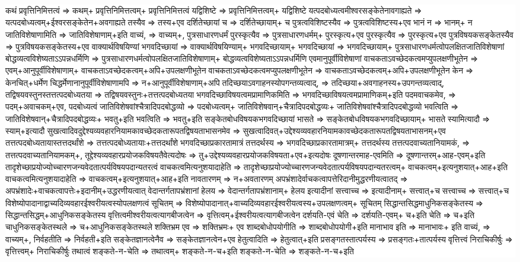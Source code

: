 कथं प्रवृत्तिनिमित्तत्वं	=>	कथम्+ प्रवृत्तिनिमित्तत्वम्+
प्रवृत्तिनिमित्तत्वं यद्विशिष्टे	=>	प्रवृत्तिनिमित्तत्वम्+ यद्विशिष्टे
यत्पदबोध्यत्वमीश्वरसङ्‌केतेनावगाह्यते	=>	यत्पदबोध्यत्वम्+ईश्वरसङ्‌केतेन+अवगाह्यते
तस्यैव	=>	तस्य+एव
दर्शितेच्छायां च	=>	दर्शितेच्छायाम्+ च
पुत्रत्वविशिष्टस्यैव	=>	पुत्रत्वविशिष्टस्य+एव
भानं न	=>	भानम्+ न
जातिविशेषाणामिति	=>	जातिविशेषाणाम्+इति
वाच्यं,	=>	वाच्यम्+,
पुत्रसाधारणधर्मं पुरस्कृत्यैव	=>	पुत्रसाधारणधर्मम्+ पुरस्कृत्य+एव
पुरस्कृत्यैव	=>	पुरस्कृत्य+एव
पुत्रविषयकसङ्‌केतस्यैव	=>	पुत्रविषयकसङ्‌केतस्य+एव
वाक्यार्थविषयिण्यां भगवदिच्छायां	=>	वाक्यार्थविषयिण्याम्+ भगवदिच्छायाम्+
भगवदिच्छायां 	=>	भगवदिच्छायाम्+ 
पुत्रसाधारणधर्मत्वोपलक्षितजातिविशेषाणां बोद्धव्यत्वविशेष्यताऽऽपन्नधर्मिणि	=>	पुत्रसाधारणधर्मत्वोपलक्षितजातिविशेषाणाम्+ बोद्धव्यत्वविशेष्यताऽऽपन्नधर्मिणि
एवमानुपूर्वीविशेषाणां वाचकताऽवच्छेदकत्वमप्युपलक्षणीभूतेन	=>	एवम्+आनुपूर्वीविशेषाणाम्+ वाचकताऽवच्छेदकत्वम्+अपि+उपलक्षणीभूतेन
वाचकताऽवच्छेदकत्वमप्युपलक्षणीभूतेन	=>	वाचकताऽवच्छेदकत्वम्+अपि+उपलक्षणीभूतेन
केन	=>	केनचित्+धर्मेण
चिद्धर्मेणानानुपूर्वीविशेषाणामपि	=>	न+आनुपूर्वीविशेषाणाम्+अपि
तदिच्छयाऽवगाहनस्योपगन्तव्यत्वाद्,	=>	तदिच्छया+अवगाहनस्य+उपगन्तव्यत्वाद्,
तद्विषयवस्तुनस्तत्तत्पदबोध्यतया	=>	तद्विषयवस्तुनः+तत्तत्पदबोध्यतया
भगवदिच्छाविषयत्वमप्रामाणिकमिति	=>	भगवदिच्छाविषयत्वमप्रामाणिकम्+इति
पदमवाचकमेव,	=>	पदम्+अवाचकम्+एव,
पदबोध्यत्वं जातिविशेषवांश्चैत्रादिपदबोद्धव्यो	=>	पदबोध्यत्वम्+ जातिविशेषवान्+चैत्रादिपदबोद्धव्यः+
जातिविशेषवांश्चैत्रादिपदबोद्धव्यो भवत्विति	=>	जातिविशेषवान्+चैत्रादिपदबोद्धव्यः+ भवतु+इति
भवत्विति	=>	भवतु+इति
सङ्‌केतबोधविषयकभगवदिच्छायां भासते	=>	सङ्‌केतबोधविषयकभगवदिच्छायाम्+ भासते
स्यामित्यादौ	=>	स्याम्+इत्यादौ
सुखत्वादिवदुद्देश्यव्यवहारनियामकावच्छेदकतारूपतद्विषयताभासनमेव	=>	सुखत्वादिवत्+उद्देश्यव्यवहारनियामकावच्छेदकतारूपतद्विषयताभासनम्+एव
तत्तत्पदबोध्यतायास्तत्तदर्थांशे	=>	तत्तत्पदबोध्यतायाः+तत्तदर्थांशे
भगवदिच्छाप्रकारतामात्रं तत्तदर्थस्य	=>	भगवदिच्छाप्रकारतामात्रम्+ तत्तदर्थस्य
तत्तत्पदवाच्यतानियामकं,	=>	तत्तत्पदवाच्यतानियामकम्+,
तूद्देश्यव्यवहारप्रयोजकविषयतैवेत्यदोषः	=>	तु+उद्देश्यव्यवहारप्रयोजकविषयता+एव+इत्यदोषः
दूषणान्तरमाह-एवमिति	=>	दूषणान्तरम्+आह-एवम्+इति
तादृशेच्छाप्रयोज्योच्चारणजन्यवेदतात्पर्यविषयपदान्यतरत्वं वाचकत्वमित्यनुशयादाहेति	=>	तादृशेच्छाप्रयोज्योच्चारणजन्यवेदतात्पर्यविषयपदान्यतरत्वम्+ वाचकत्वम्+इत्यनुशयात्+आह+इति
वाचकत्वमित्यनुशयादाहेति	=>	वाचकत्वम्+इत्यनुशयात्+आह+इति
नावतारणम्	=>	न+अवतारणम्
अपभ्रंशादेर्वाचकत्वापत्तेरिदानीमुद्धरणीयत्वातद्	=>	अपभ्रंशादेः+वाचकत्वापत्तेः+इदानीम्+उद्धरणीयत्वात्
वेदान्तर्गतापभ्रंशानां हेलय	=>	वेदान्तर्गतापभ्रंशानाम्+ हेलय
इत्यादीनां सत्त्वाच्च	=>	इत्यादीनाम्+ सत्त्वात्+च
सत्त्वाच्च	=>	सत्त्वात्+च
विशेष्योपादानाद्वाच्यदिव्यवहारईश्वरीयत्वस्योपलक्षणत्वं सूचितम्	=>	विशेष्योपादानात्+वाच्यदिव्यवहारईश्वरीयत्वस्य+उपलक्षणत्वम्+ सूचितम्
सिद्धान्तसिद्धमाधुनिकसङ्‌केतस्य	=>	सिद्धान्तसिद्धम्+आधुनिकसङ्‌केतस्य
वृत्तित्वमीश्वरीयत्वत्यागबीजत्वेन	=>	वृत्तित्वम्+ईश्वरीयत्वत्यागबीजत्वेन
दर्शयति-एवं चेति	=>	दर्शयति-एवम्+ च+इति
चेति	=>	च+इति
चाधुनिकसङ्‌केतस्थले	=>	च+आधुनिकसङ्‌केतस्थले
शक्तिभ्रम एव	=>	शक्तिभ्रमः+ एव
शाब्दबोधोपयोगीति	=>	शाब्दबोधोपयोगी+इति
मानाभाव इति	=>	मानाभावः+ इति
वाच्यं,	=>	वाच्यम्+,
निर्वहतीति	=>	निर्वहती+इति
सङ्‌केतज्ञानत्वेनैव	=>	सङ्‌केतज्ञानत्वेन+एव
हेतुत्वादिति	=>	हेतुत्वात्+इति
प्रसङ्गतस्तात्पर्यस्य	=>	प्रसङ्गतः+तात्पर्यस्य
वृत्तित्त्वं निराचिकीर्षुः	=>	वृत्तित्त्वम्+ निराचिकीर्षुः
तथात्वं शङ्‌कते-न-चेति	=>	तथात्वम्+ शङ्‌कते-न-च+इति
शङ्‌कते-न-चेति	=>	शङ्‌कते-न-च+इति